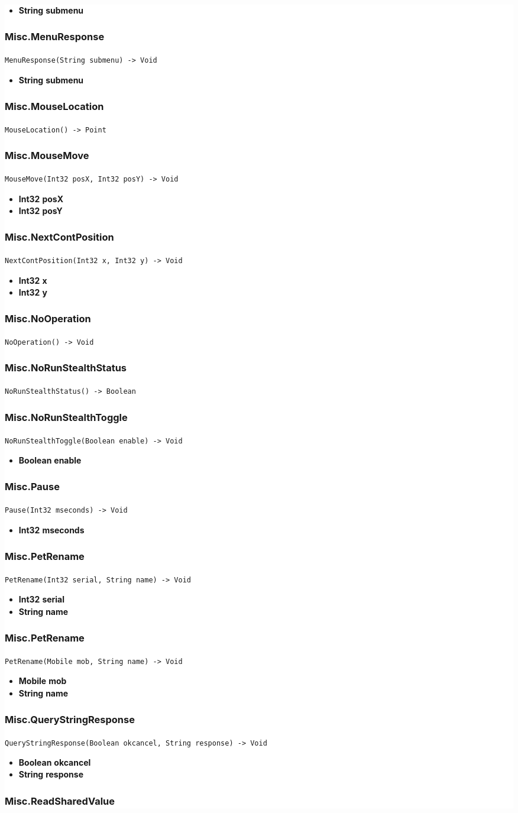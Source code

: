 - __String__ **submenu**
### Misc.MenuResponse
```
MenuResponse(String submenu) -> Void
```
- __String__ **submenu**
### Misc.MouseLocation
```
MouseLocation() -> Point
```
### Misc.MouseMove
```
MouseMove(Int32 posX, Int32 posY) -> Void
```
- __Int32__ **posX** 
- __Int32__ **posY**
### Misc.NextContPosition
```
NextContPosition(Int32 x, Int32 y) -> Void
```
- __Int32__ **x** 
- __Int32__ **y**
### Misc.NoOperation
```
NoOperation() -> Void
```
### Misc.NoRunStealthStatus
```
NoRunStealthStatus() -> Boolean
```
### Misc.NoRunStealthToggle
```
NoRunStealthToggle(Boolean enable) -> Void
```
- __Boolean__ **enable**
### Misc.Pause
```
Pause(Int32 mseconds) -> Void
```
- __Int32__ **mseconds**
### Misc.PetRename
```
PetRename(Int32 serial, String name) -> Void
```
- __Int32__ **serial** 
- __String__ **name**
### Misc.PetRename
```
PetRename(Mobile mob, String name) -> Void
```
- __Mobile__ **mob** 
- __String__ **name**
### Misc.QueryStringResponse
```
QueryStringResponse(Boolean okcancel, String response) -> Void
```
- __Boolean__ **okcancel** 
- __String__ **response**
### Misc.ReadSharedValue
```
```